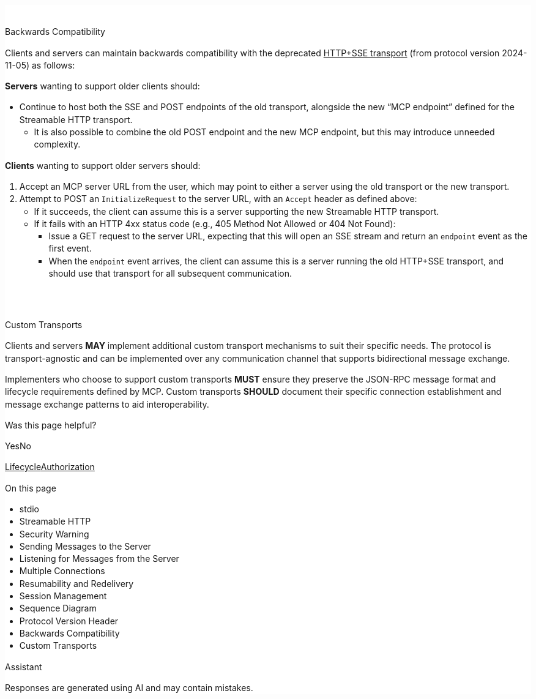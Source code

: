 ### 

​

Backwards Compatibility

Clients and servers can maintain backwards compatibility with the deprecated [HTTP+SSE transport](/specification/2024-11-05/basic/transports#http-with-sse) (from protocol version 2024-11-05) as follows:

**Servers** wanting to support older clients should:

  * Continue to host both the SSE and POST endpoints of the old transport, alongside the new “MCP endpoint” defined for the Streamable HTTP transport.
    * It is also possible to combine the old POST endpoint and the new MCP endpoint, but this may introduce unneeded complexity.

**Clients** wanting to support older servers should:

  1. Accept an MCP server URL from the user, which may point to either a server using the old transport or the new transport.
  2. Attempt to POST an `InitializeRequest` to the server URL, with an `Accept` header as defined above:
     * If it succeeds, the client can assume this is a server supporting the new Streamable HTTP transport.
     * If it fails with an HTTP 4xx status code (e.g., 405 Method Not Allowed or 404 Not Found):
       * Issue a GET request to the server URL, expecting that this will open an SSE stream and return an `endpoint` event as the first event.
       * When the `endpoint` event arrives, the client can assume this is a server running the old HTTP+SSE transport, and should use that transport for all subsequent communication.

## 

​

Custom Transports

Clients and servers **MAY** implement additional custom transport mechanisms to suit their specific needs. The protocol is transport-agnostic and can be implemented over any communication channel that supports bidirectional message exchange.

Implementers who choose to support custom transports **MUST** ensure they preserve the JSON-RPC message format and lifecycle requirements defined by MCP. Custom transports **SHOULD** document their specific connection establishment and message exchange patterns to aid interoperability.

Was this page helpful?

YesNo

[Lifecycle](/specification/draft/basic/lifecycle)[Authorization](/specification/draft/basic/authorization)

On this page

  * stdio
  * Streamable HTTP
  * Security Warning
  * Sending Messages to the Server
  * Listening for Messages from the Server
  * Multiple Connections
  * Resumability and Redelivery
  * Session Management
  * Sequence Diagram
  * Protocol Version Header
  * Backwards Compatibility
  * Custom Transports

Assistant

Responses are generated using AI and may contain mistakes.